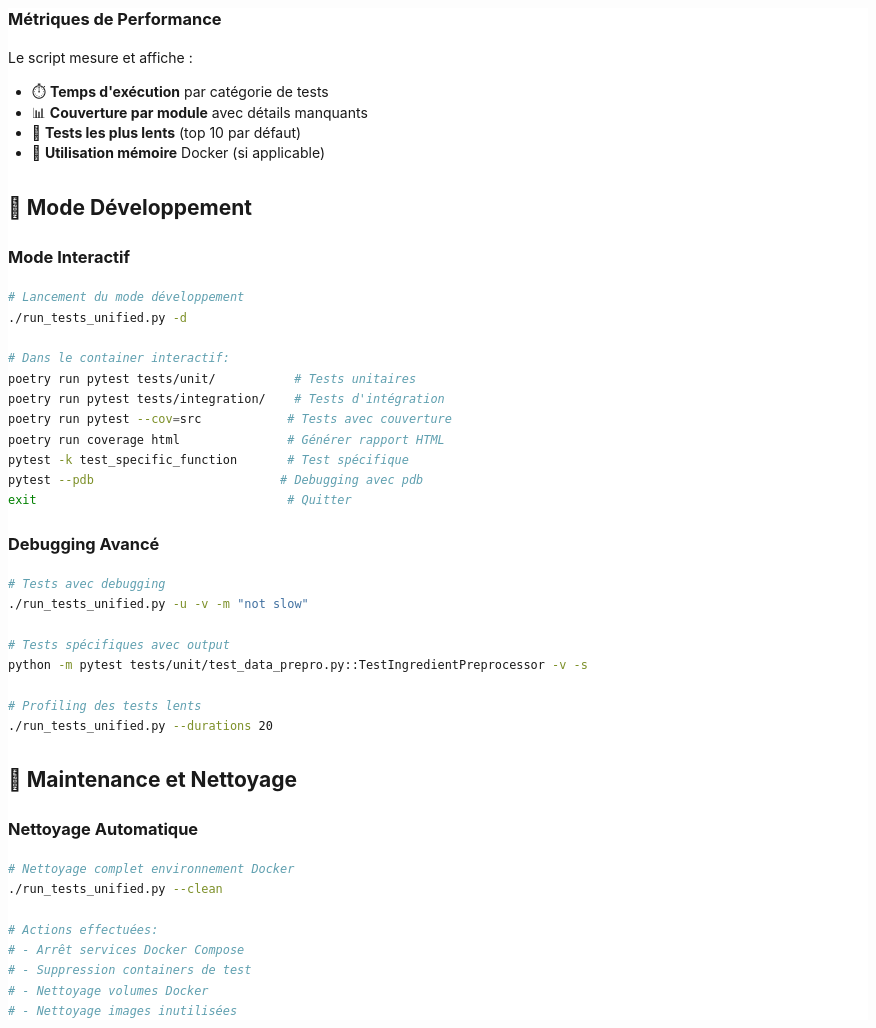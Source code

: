 ### Métriques de Performance
Le script mesure et affiche :
- ⏱️ **Temps d'exécution** par catégorie de tests
- 📊 **Couverture par module** avec détails manquants
- 🎯 **Tests les plus lents** (top 10 par défaut)
- 💾 **Utilisation mémoire** Docker (si applicable)

## 🔧 Mode Développement

### Mode Interactif
```bash
# Lancement du mode développement
./run_tests_unified.py -d

# Dans le container interactif:
poetry run pytest tests/unit/           # Tests unitaires
poetry run pytest tests/integration/    # Tests d'intégration  
poetry run pytest --cov=src            # Tests avec couverture
poetry run coverage html               # Générer rapport HTML
pytest -k test_specific_function       # Test spécifique
pytest --pdb                          # Debugging avec pdb
exit                                   # Quitter
```

### Debugging Avancé
```bash
# Tests avec debugging
./run_tests_unified.py -u -v -m "not slow"

# Tests spécifiques avec output
python -m pytest tests/unit/test_data_prepro.py::TestIngredientPreprocessor -v -s

# Profiling des tests lents
./run_tests_unified.py --durations 20
```

## 🧹 Maintenance et Nettoyage

### Nettoyage Automatique
```bash
# Nettoyage complet environnement Docker
./run_tests_unified.py --clean

# Actions effectuées:
# - Arrêt services Docker Compose
# - Suppression containers de test
# - Nettoyage volumes Docker
# - Nettoyage images inutilisées
```
